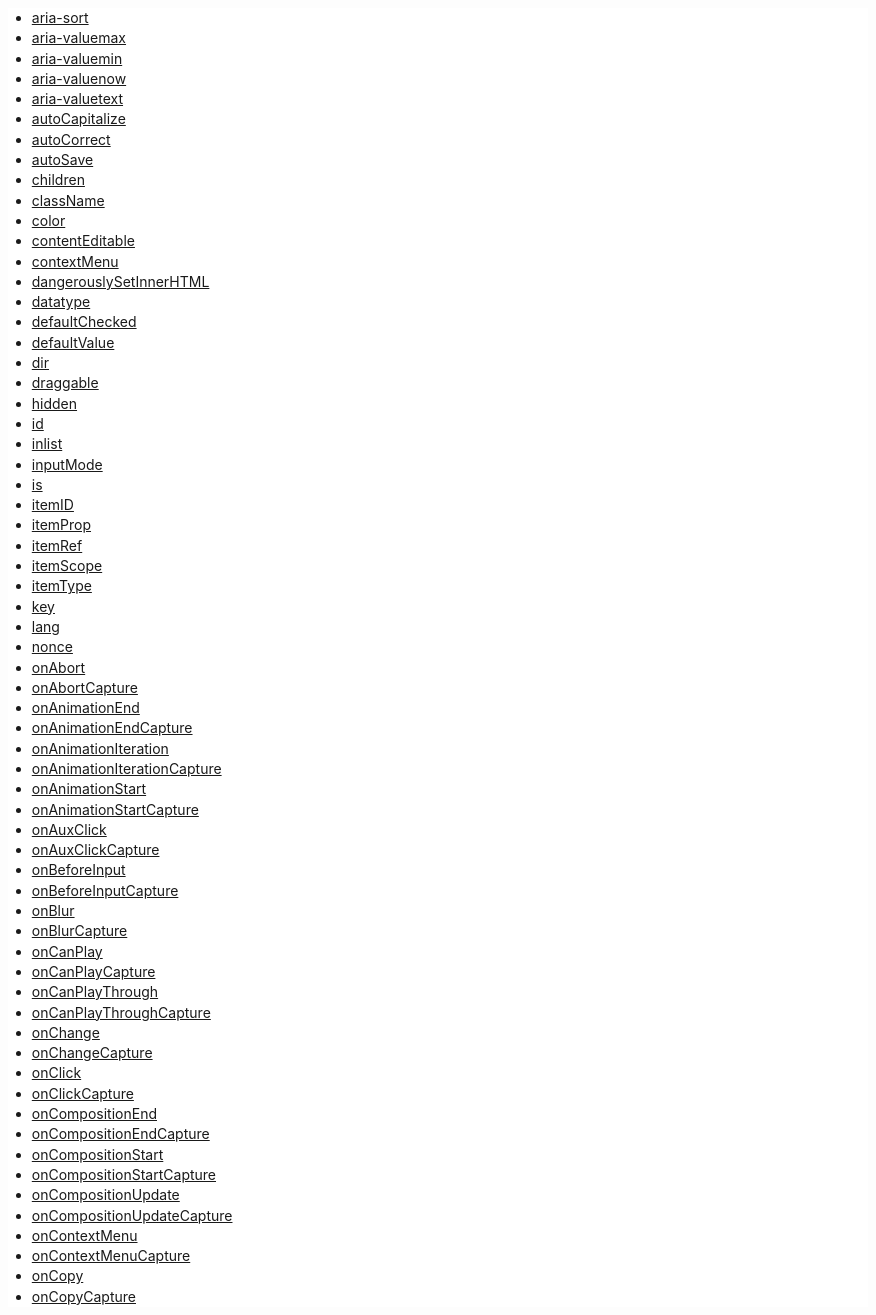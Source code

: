 - [aria-sort](Globe_Camera_Types.ScreenProps.md#aria-sort)
- [aria-valuemax](Globe_Camera_Types.ScreenProps.md#aria-valuemax)
- [aria-valuemin](Globe_Camera_Types.ScreenProps.md#aria-valuemin)
- [aria-valuenow](Globe_Camera_Types.ScreenProps.md#aria-valuenow)
- [aria-valuetext](Globe_Camera_Types.ScreenProps.md#aria-valuetext)
- [autoCapitalize](Globe_Camera_Types.ScreenProps.md#autocapitalize)
- [autoCorrect](Globe_Camera_Types.ScreenProps.md#autocorrect)
- [autoSave](Globe_Camera_Types.ScreenProps.md#autosave)
- [children](Globe_Camera_Types.ScreenProps.md#children)
- [className](Globe_Camera_Types.ScreenProps.md#classname)
- [color](Globe_Camera_Types.ScreenProps.md#color)
- [contentEditable](Globe_Camera_Types.ScreenProps.md#contenteditable)
- [contextMenu](Globe_Camera_Types.ScreenProps.md#contextmenu)
- [dangerouslySetInnerHTML](Globe_Camera_Types.ScreenProps.md#dangerouslysetinnerhtml)
- [datatype](Globe_Camera_Types.ScreenProps.md#datatype)
- [defaultChecked](Globe_Camera_Types.ScreenProps.md#defaultchecked)
- [defaultValue](Globe_Camera_Types.ScreenProps.md#defaultvalue)
- [dir](Globe_Camera_Types.ScreenProps.md#dir)
- [draggable](Globe_Camera_Types.ScreenProps.md#draggable)
- [hidden](Globe_Camera_Types.ScreenProps.md#hidden)
- [id](Globe_Camera_Types.ScreenProps.md#id)
- [inlist](Globe_Camera_Types.ScreenProps.md#inlist)
- [inputMode](Globe_Camera_Types.ScreenProps.md#inputmode)
- [is](Globe_Camera_Types.ScreenProps.md#is)
- [itemID](Globe_Camera_Types.ScreenProps.md#itemid)
- [itemProp](Globe_Camera_Types.ScreenProps.md#itemprop)
- [itemRef](Globe_Camera_Types.ScreenProps.md#itemref)
- [itemScope](Globe_Camera_Types.ScreenProps.md#itemscope)
- [itemType](Globe_Camera_Types.ScreenProps.md#itemtype)
- [key](Globe_Camera_Types.ScreenProps.md#key)
- [lang](Globe_Camera_Types.ScreenProps.md#lang)
- [nonce](Globe_Camera_Types.ScreenProps.md#nonce)
- [onAbort](Globe_Camera_Types.ScreenProps.md#onabort)
- [onAbortCapture](Globe_Camera_Types.ScreenProps.md#onabortcapture)
- [onAnimationEnd](Globe_Camera_Types.ScreenProps.md#onanimationend)
- [onAnimationEndCapture](Globe_Camera_Types.ScreenProps.md#onanimationendcapture)
- [onAnimationIteration](Globe_Camera_Types.ScreenProps.md#onanimationiteration)
- [onAnimationIterationCapture](Globe_Camera_Types.ScreenProps.md#onanimationiterationcapture)
- [onAnimationStart](Globe_Camera_Types.ScreenProps.md#onanimationstart)
- [onAnimationStartCapture](Globe_Camera_Types.ScreenProps.md#onanimationstartcapture)
- [onAuxClick](Globe_Camera_Types.ScreenProps.md#onauxclick)
- [onAuxClickCapture](Globe_Camera_Types.ScreenProps.md#onauxclickcapture)
- [onBeforeInput](Globe_Camera_Types.ScreenProps.md#onbeforeinput)
- [onBeforeInputCapture](Globe_Camera_Types.ScreenProps.md#onbeforeinputcapture)
- [onBlur](Globe_Camera_Types.ScreenProps.md#onblur)
- [onBlurCapture](Globe_Camera_Types.ScreenProps.md#onblurcapture)
- [onCanPlay](Globe_Camera_Types.ScreenProps.md#oncanplay)
- [onCanPlayCapture](Globe_Camera_Types.ScreenProps.md#oncanplaycapture)
- [onCanPlayThrough](Globe_Camera_Types.ScreenProps.md#oncanplaythrough)
- [onCanPlayThroughCapture](Globe_Camera_Types.ScreenProps.md#oncanplaythroughcapture)
- [onChange](Globe_Camera_Types.ScreenProps.md#onchange)
- [onChangeCapture](Globe_Camera_Types.ScreenProps.md#onchangecapture)
- [onClick](Globe_Camera_Types.ScreenProps.md#onclick)
- [onClickCapture](Globe_Camera_Types.ScreenProps.md#onclickcapture)
- [onCompositionEnd](Globe_Camera_Types.ScreenProps.md#oncompositionend)
- [onCompositionEndCapture](Globe_Camera_Types.ScreenProps.md#oncompositionendcapture)
- [onCompositionStart](Globe_Camera_Types.ScreenProps.md#oncompositionstart)
- [onCompositionStartCapture](Globe_Camera_Types.ScreenProps.md#oncompositionstartcapture)
- [onCompositionUpdate](Globe_Camera_Types.ScreenProps.md#oncompositionupdate)
- [onCompositionUpdateCapture](Globe_Camera_Types.ScreenProps.md#oncompositionupdatecapture)
- [onContextMenu](Globe_Camera_Types.ScreenProps.md#oncontextmenu)
- [onContextMenuCapture](Globe_Camera_Types.ScreenProps.md#oncontextmenucapture)
- [onCopy](Globe_Camera_Types.ScreenProps.md#oncopy)
- [onCopyCapture](Globe_Camera_Types.ScreenProps.md#oncopycapture)